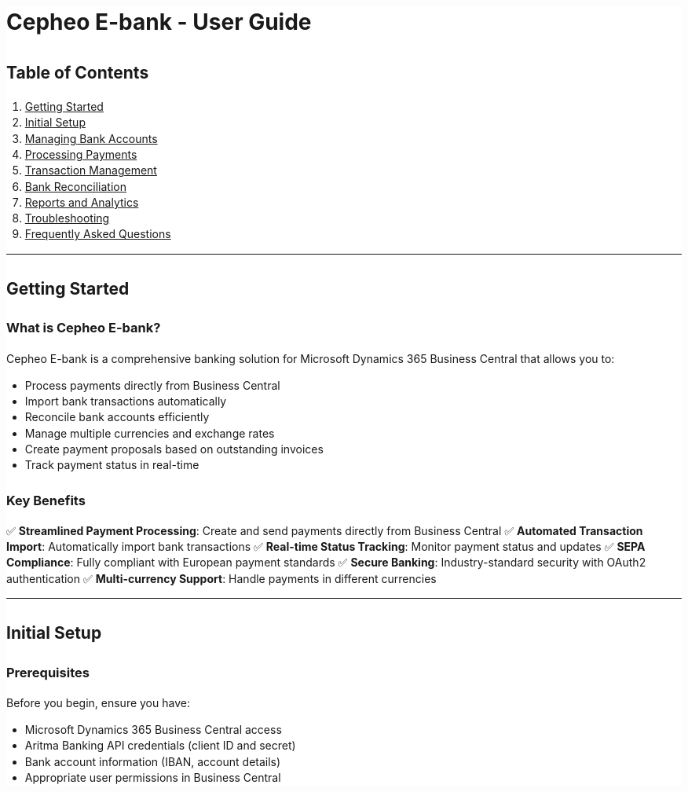 # Cepheo E-bank - User Guide

## Table of Contents

1. [Getting Started](#getting-started)
2. [Initial Setup](#initial-setup)
3. [Managing Bank Accounts](#managing-bank-accounts)
4. [Processing Payments](#processing-payments)
5. [Transaction Management](#transaction-management)
6. [Bank Reconciliation](#bank-reconciliation)
7. [Reports and Analytics](#reports-and-analytics)
8. [Troubleshooting](#troubleshooting)
9. [Frequently Asked Questions](#frequently-asked-questions)

---

## Getting Started

### What is Cepheo E-bank?

Cepheo E-bank is a comprehensive banking solution for Microsoft Dynamics 365 Business Central that allows you to:

- Process payments directly from Business Central
- Import bank transactions automatically
- Reconcile bank accounts efficiently
- Manage multiple currencies and exchange rates
- Create payment proposals based on outstanding invoices
- Track payment status in real-time

### Key Benefits

✅ **Streamlined Payment Processing**: Create and send payments directly from Business Central
✅ **Automated Transaction Import**: Automatically import bank transactions
✅ **Real-time Status Tracking**: Monitor payment status and updates
✅ **SEPA Compliance**: Fully compliant with European payment standards
✅ **Secure Banking**: Industry-standard security with OAuth2 authentication
✅ **Multi-currency Support**: Handle payments in different currencies

---

## Initial Setup

### Prerequisites

Before you begin, ensure you have:
- Microsoft Dynamics 365 Business Central access
- Aritma Banking API credentials (client ID and secret)
- Bank account information (IBAN, account details)
- Appropriate user permissions in Business Central
